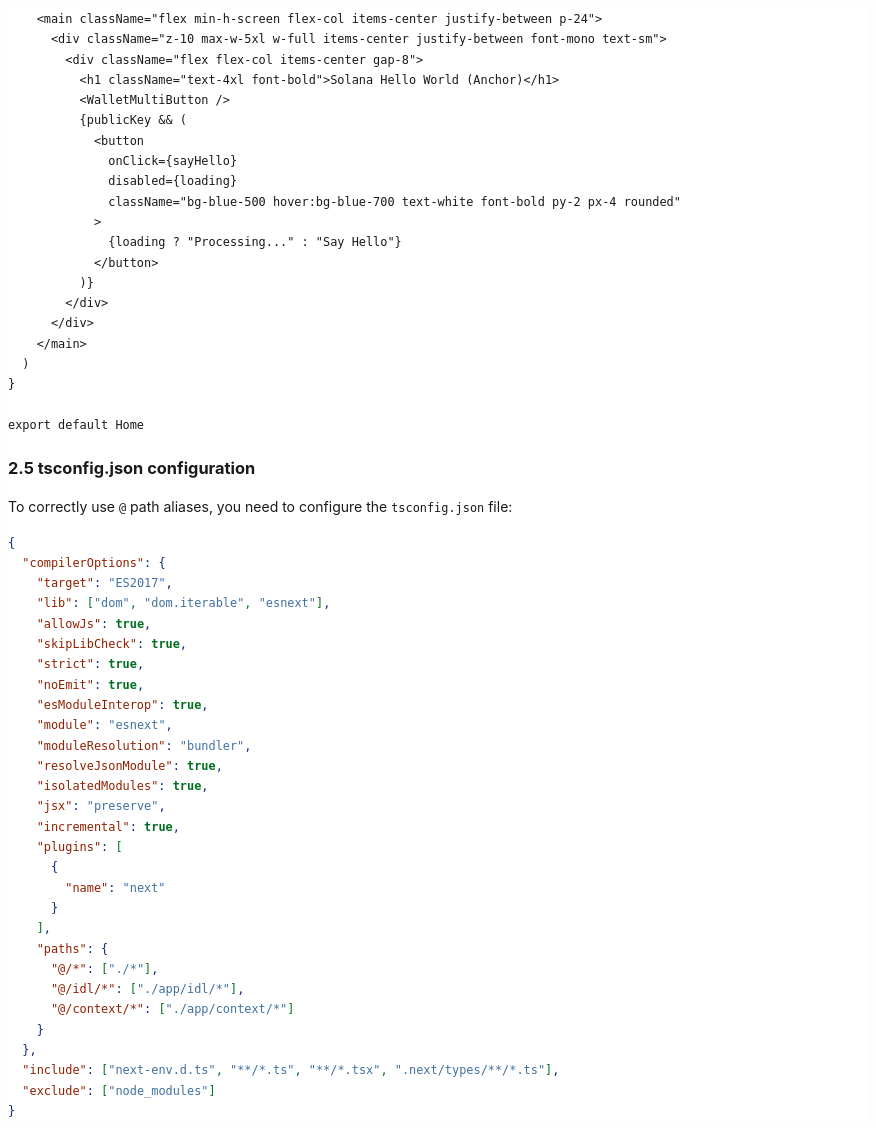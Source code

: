 ```typescript:src/app/page.tsx
    <main className="flex min-h-screen flex-col items-center justify-between p-24">
      <div className="z-10 max-w-5xl w-full items-center justify-between font-mono text-sm">
        <div className="flex flex-col items-center gap-8">
          <h1 className="text-4xl font-bold">Solana Hello World (Anchor)</h1>
          <WalletMultiButton />
          {publicKey && (
            <button
              onClick={sayHello}
              disabled={loading}
              className="bg-blue-500 hover:bg-blue-700 text-white font-bold py-2 px-4 rounded"
            >
              {loading ? "Processing..." : "Say Hello"}
            </button>
          )}
        </div>
      </div>
    </main>
  )
}

export default Home
```

### 2.5 tsconfig.json configuration

To correctly use `@` path aliases, you need to configure the `tsconfig.json` file:

```json
{
  "compilerOptions": {
    "target": "ES2017",
    "lib": ["dom", "dom.iterable", "esnext"],
    "allowJs": true,
    "skipLibCheck": true,
    "strict": true,
    "noEmit": true,
    "esModuleInterop": true,
    "module": "esnext",
    "moduleResolution": "bundler",
    "resolveJsonModule": true,
    "isolatedModules": true,
    "jsx": "preserve",
    "incremental": true,
    "plugins": [
      {
        "name": "next"
      }
    ],
    "paths": {
      "@/*": ["./*"],
      "@/idl/*": ["./app/idl/*"],
      "@/context/*": ["./app/context/*"]
    }
  },
  "include": ["next-env.d.ts", "**/*.ts", "**/*.tsx", ".next/types/**/*.ts"],
  "exclude": ["node_modules"]
}
```
